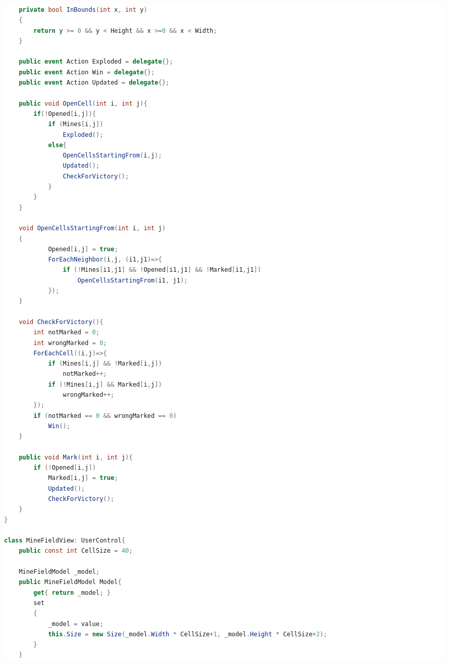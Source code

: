 ```c#
    private bool InBounds(int x, int y)
    {
        return y >= 0 && y < Height && x >=0 && x < Width;
    }

    public event Action Exploded = delegate{};
    public event Action Win = delegate{};
    public event Action Updated = delegate{};

    public void OpenCell(int i, int j){
        if(!Opened[i,j]){
            if (Mines[i,j])
                Exploded();
            else{
                OpenCellsStartingFrom(i,j);
                Updated();
                CheckForVictory();
            }
        }
    }

    void OpenCellsStartingFrom(int i, int j)
    {
            Opened[i,j] = true;
            ForEachNeighbor(i,j, (i1,j1)=>{
                if (!Mines[i1,j1] && !Opened[i1,j1] && !Marked[i1,j1])
                    OpenCellsStartingFrom(i1, j1);
            });
    }

    void CheckForVictory(){
        int notMarked = 0;
        int wrongMarked = 0;
        ForEachCell((i,j)=>{
            if (Mines[i,j] && !Marked[i,j])
                notMarked++;
            if (!Mines[i,j] && Marked[i,j])
                wrongMarked++;
        });
        if (notMarked == 0 && wrongMarked == 0)
            Win();
    }

    public void Mark(int i, int j){
        if (!Opened[i,j])
            Marked[i,j] = true;
            Updated();
            CheckForVictory();
    }
}

class MineFieldView: UserControl{
    public const int CellSize = 40;

    MineFieldModel _model;
    public MineFieldModel Model{
        get{ return _model; }
        set
        {
            _model = value;
            this.Size = new Size(_model.Width * CellSize+1, _model.Height * CellSize+2);
        }
    }
```